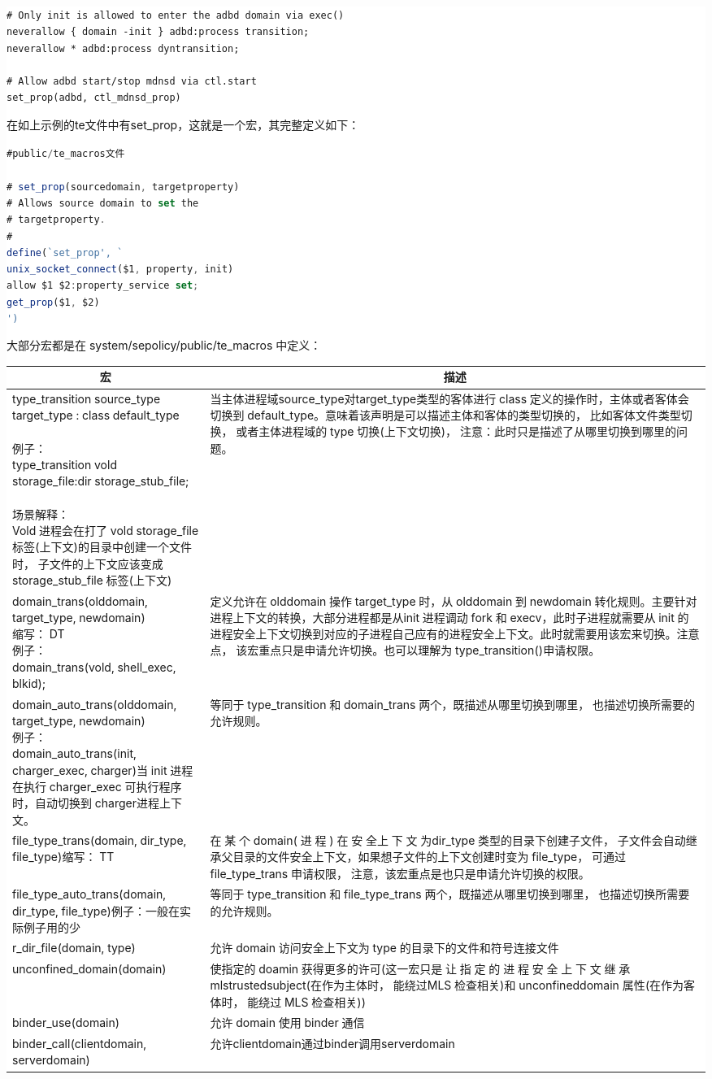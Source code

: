     # Only init is allowed to enter the adbd domain via exec()
    neverallow { domain -init } adbd:process transition;
    neverallow * adbd:process dyntransition;

    # Allow adbd start/stop mdnsd via ctl.start
    set_prop(adbd, ctl_mdnsd_prop)

在如上示例的te文件中有set\_prop，这就是一个宏，其完整定义如下：

```js
#public/te_macros文件

# set_prop(sourcedomain, targetproperty)
# Allows source domain to set the
# targetproperty.
#
define(`set_prop', `
unix_socket_connect($1, property, init)
allow $1 $2:property_service set;
get_prop($1, $2)
')
```

大部分宏都是在 system/sepolicy/public/te\_macros 中定义：

| 宏                                                                                                                                                                                                                                                      | 描述                                                                                                                                                                                                                   |
| ------------------------------------------------------------------------------------------------------------------------------------------------------------------------------------------------------------------------------------------------------ | -------------------------------------------------------------------------------------------------------------------------------------------------------------------------------------------------------------------- |
| type\_transition source\_type target\_type : class default\_type<br><br>例子：<br>type\_transition vold storage\_file:dir storage\_stub\_file;<br><br>场景解释：<br>Vold 进程会在打了 vold storage\_file 标签(上下文)的目录中创建一个文件时， 子文件的上下文应该变成 storage\_stub\_file 标签(上下文) | 当主体进程域source\_type对target\_type类型的客体进行 class 定义的操作时，主体或者客体会切换到 default\_type。意味着该声明是可以描述主体和客体的类型切换的， 比如客体文件类型切换， 或者主体进程域的 type 切换(上下文切换)， 注意：此时只是描述了从哪里切换到哪里的问题。                                                     |
| domain\_trans(olddomain, target\_type, newdomain)<br>缩写： DT<br>例子：<br>domain\_trans(vold, shell\_exec, blkid);                                                                                                                                         | 定义允许在 olddomain 操作 target\_type 时，从 olddomain 到 newdomain 转化规则。主要针对进程上下文的转换，大部分进程都是从init 进程调动 fork 和 execv，此时子进程就需要从 init 的进程安全上下文切换到对应的子进程自己应有的进程安全上下文。此时就需要用该宏来切换。注意点， 该宏重点只是申请允许切换。也可以理解为 type\_transition()申请权限。 |
| domain\_auto\_trans(olddomain, target\_type, newdomain)<br>例子：<br>domain\_auto\_trans(init, charger\_exec, charger)当 init 进程在执行 charger\_exec 可执行程序时，自动切换到 charger进程上下文。                                                                               | 等同于 type\_transition 和 domain\_trans 两个，既描述从哪里切换到哪里， 也描述切换所需要的允许规则。                                                                                                                                                  |
| file\_type\_trans(domain, dir\_type, file\_type)缩写： TT                                                                                                                                                                                                 | 在 某 个 domain( 进 程 ) 在 安 全上 下 文 为dir\_type 类型的目录下创建子文件， 子文件会自动继承父目录的文件安全上下文，如果想子文件的上下文创建时变为 file\_type， 可通过 file\_type\_trans 申请权限， 注意，该宏重点是也只是申请允许切换的权限。                                                             |
| file\_type\_auto\_trans(domain, dir\_type, file\_type)例子：一般在实际例子用的少                                                                                                                                                                                    | 等同于 type\_transition 和 file\_type\_trans 两个，既描述从哪里切换到哪里， 也描述切换所需要的允许规则。                                                                                                                                              |
| r\_dir\_file(domain, type)                                                                                                                                                                                                                             | 允许 domain 访问安全上下文为 type 的目录下的文件和符号连接文件                                                                                                                                                                               |
| unconfined\_domain(domain)                                                                                                                                                                                                                             | 使指定的 doamin 获得更多的许可(这一宏只是 让 指 定 的 进 程 安 全 上 下 文 继 承mlstrustedsubject(在作为主体时， 能绕过MLS 检查相关)和 unconfineddomain 属性(在作为客体时， 能绕过 MLS 检查相关))                                                                                |
| binder\_use(domain)                                                                                                                                                                                                                                    | 允许 domain 使用 binder 通信                                                                                                                                                                                               |
| binder\_call(clientdomain, serverdomain)                                                                                                                                                                                                               | 允许clientdomain通过binder调用serverdomain                                                                                                                                                                                 |